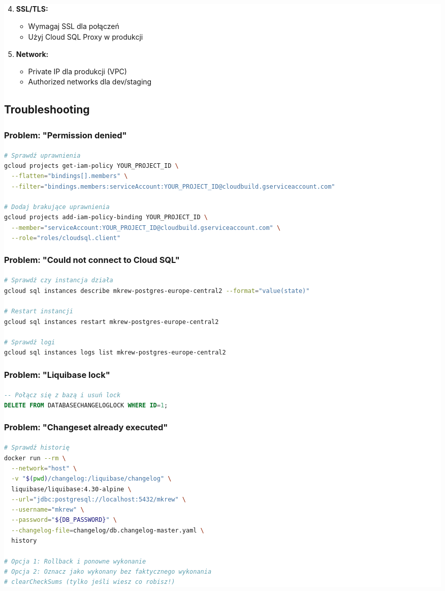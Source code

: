 4. **SSL/TLS:**
   - Wymagaj SSL dla połączeń
   - Użyj Cloud SQL Proxy w produkcji

5. **Network:**
   - Private IP dla produkcji (VPC)
   - Authorized networks dla dev/staging

## Troubleshooting

### Problem: "Permission denied"

```bash
# Sprawdź uprawnienia
gcloud projects get-iam-policy YOUR_PROJECT_ID \
  --flatten="bindings[].members" \
  --filter="bindings.members:serviceAccount:YOUR_PROJECT_ID@cloudbuild.gserviceaccount.com"

# Dodaj brakujące uprawnienia
gcloud projects add-iam-policy-binding YOUR_PROJECT_ID \
  --member="serviceAccount:YOUR_PROJECT_ID@cloudbuild.gserviceaccount.com" \
  --role="roles/cloudsql.client"
```

### Problem: "Could not connect to Cloud SQL"

```bash
# Sprawdź czy instancja działa
gcloud sql instances describe mkrew-postgres-europe-central2 --format="value(state)"

# Restart instancji
gcloud sql instances restart mkrew-postgres-europe-central2

# Sprawdź logi
gcloud sql instances logs list mkrew-postgres-europe-central2
```

### Problem: "Liquibase lock"

```sql
-- Połącz się z bazą i usuń lock
DELETE FROM DATABASECHANGELOGLOCK WHERE ID=1;
```

### Problem: "Changeset already executed"

```bash
# Sprawdź historię
docker run --rm \
  --network="host" \
  -v "$(pwd)/changelog:/liquibase/changelog" \
  liquibase/liquibase:4.30-alpine \
  --url="jdbc:postgresql://localhost:5432/mkrew" \
  --username="mkrew" \
  --password="${DB_PASSWORD}" \
  --changelog-file=changelog/db.changelog-master.yaml \
  history

# Opcja 1: Rollback i ponowne wykonanie
# Opcja 2: Oznacz jako wykonany bez faktycznego wykonania
# clearCheckSums (tylko jeśli wiesz co robisz!)
```
